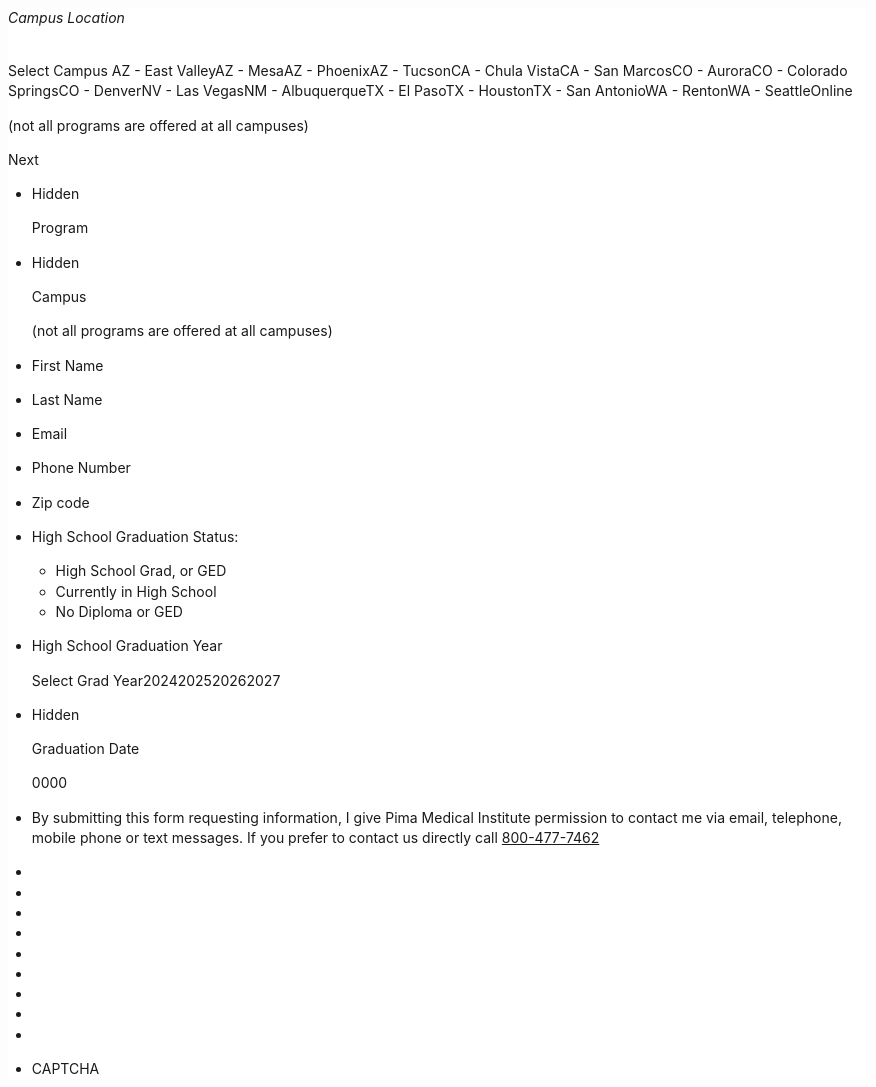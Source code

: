###### Campus Location

Select Campus AZ - East ValleyAZ - MesaAZ - PhoenixAZ - TucsonCA - Chula VistaCA - San MarcosCO - AuroraCO - Colorado SpringsCO - DenverNV - Las VegasNM - AlbuquerqueTX - El PasoTX - HoustonTX - San AntonioWA - RentonWA - SeattleOnline

(not all programs are offered at all campuses)

Next

* Hidden
    
    Program
    
* Hidden
    
    Campus
    
    (not all programs are offered at all campuses)
    
* First Name 
    
* Last Name 
    
* Email 
    
* Phone Number 
    
* Zip code 
    
* High School Graduation Status: 
    
    *  High School Grad, or GED
    *  Currently in High School
    *  No Diploma or GED
    
* High School Graduation Year 
    
    Select Grad Year2024202520262027
    
* Hidden
    
    Graduation Date
    
    0000
    
* By submitting this form requesting information, I give Pima Medical Institute permission to contact me via email, telephone, mobile phone or text messages. If you prefer to contact us directly call [800-477-7462](tel:8004777462)
* 
* 
* 
* 
* 
* 
* 
* 
* 
* CAPTCHA